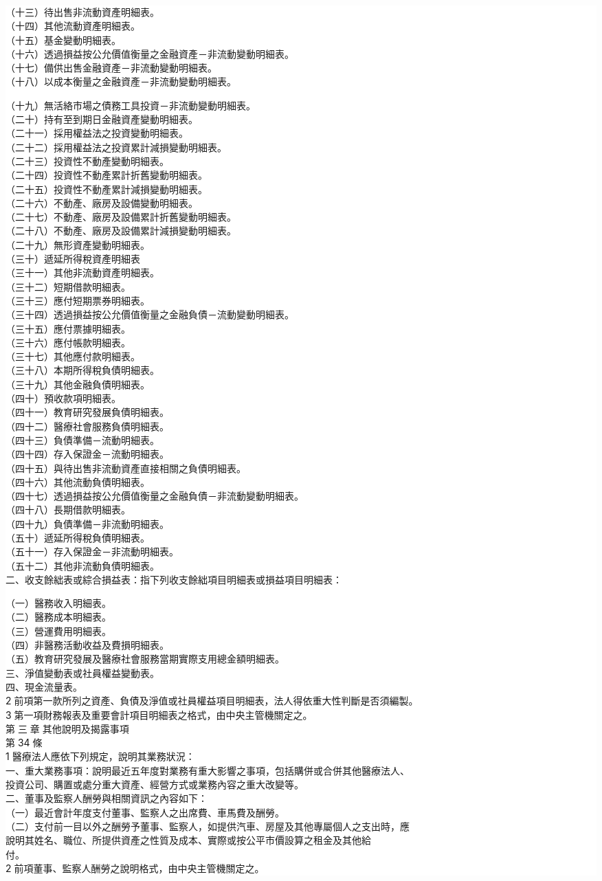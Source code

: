 （十三）待出售非流動資產明細表。  
（十四）其他流動資產明細表。  
（十五）基金變動明細表。  
（十六）透過損益按公允價值衡量之金融資產－非流動變動明細表。  
（十七）備供出售金融資產－非流動變動明細表。  
（十八）以成本衡量之金融資產－非流動變動明細表。  


（十九）無活絡市場之債務工具投資－非流動變動明細表。  
（二十）持有至到期日金融資產變動明細表。  
（二十一）採用權益法之投資變動明細表。  
（二十二）採用權益法之投資累計減損變動明細表。  
（二十三）投資性不動產變動明細表。  
（二十四）投資性不動產累計折舊變動明細表。  
（二十五）投資性不動產累計減損變動明細表。  
（二十六）不動產、廠房及設備變動明細表。  
（二十七）不動產、廠房及設備累計折舊變動明細表。  
（二十八）不動產、廠房及設備累計減損變動明細表。  
（二十九）無形資產變動明細表。  
（三十）遞延所得稅資產明細表  
（三十一）其他非流動資產明細表。  
（三十二）短期借款明細表。  
（三十三）應付短期票券明細表。  
（三十四）透過損益按公允價值衡量之金融負債－流動變動明細表。  
（三十五）應付票據明細表。  
（三十六）應付帳款明細表。  
（三十七）其他應付款明細表。  
（三十八）本期所得稅負債明細表。  
（三十九）其他金融負債明細表。  
（四十）預收款項明細表。  
（四十一）教育研究發展負債明細表。  
（四十二）醫療社會服務負債明細表。  
（四十三）負債準備－流動明細表。  
（四十四）存入保證金－流動明細表。  
（四十五）與待出售非流動資產直接相關之負債明細表。  
（四十六）其他流動負債明細表。  
（四十七）透過損益按公允價值衡量之金融負債－非流動變動明細表。  
（四十八）長期借款明細表。  
（四十九）負債準備－非流動明細表。  
（五十）遞延所得稅負債明細表。  
（五十一）存入保證金－非流動明細表。  
（五十二）其他非流動負債明細表。  
二、收支餘絀表或綜合損益表：指下列收支餘絀項目明細表或損益項目明細表：  


（一）醫務收入明細表。  
（二）醫務成本明細表。  
（三）營運費用明細表。  
（四）非醫務活動收益及費損明細表。  
（五）教育研究發展及醫療社會服務當期實際支用總金額明細表。  
三、淨值變動表或社員權益變動表。  
四、現金流量表。  
2 前項第一款所列之資產、負債及淨值或社員權益項目明細表，法人得依重大性判斷是否須編製。  
3 第一項財務報表及重要會計項目明細表之格式，由中央主管機關定之。  
第 三 章 其他說明及揭露事項  
第 34 條  
1 醫療法人應依下列規定，說明其業務狀況：  
一、重大業務事項：說明最近五年度對業務有重大影響之事項，包括購併或合併其他醫療法人、  
投資公司、購置或處分重大資產、經營方式或業務內容之重大改變等。  
二、董事及監察人酬勞與相關資訊之內容如下：  
（一）最近會計年度支付董事、監察人之出席費、車馬費及酬勞。  
（二）支付前一目以外之酬勞予董事、監察人，如提供汽車、房屋及其他專屬個人之支出時，應  
說明其姓名、職位、所提供資產之性質及成本、實際或按公平市價設算之租金及其他給  
付。  
2 前項董事、監察人酬勞之說明格式，由中央主管機關定之。  